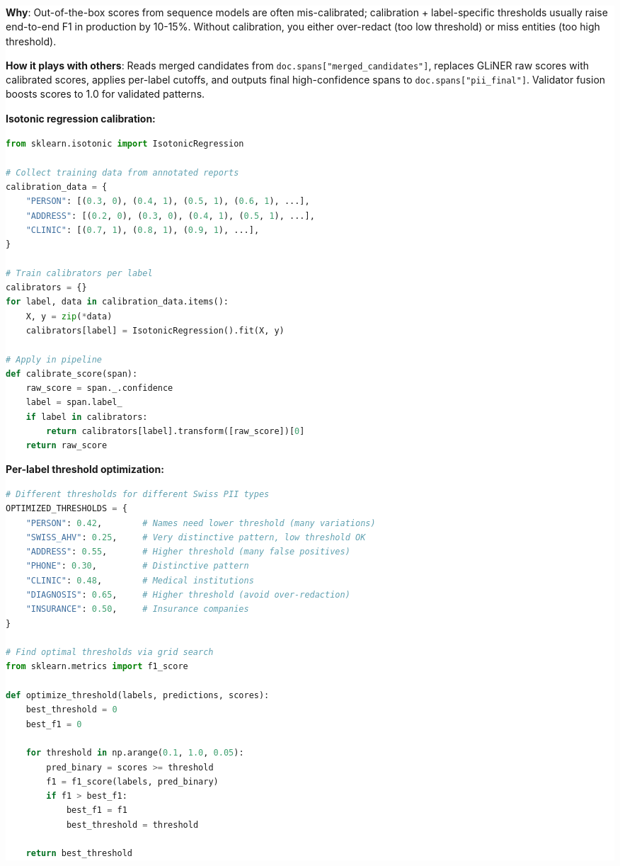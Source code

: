 **Why**:
Out-of-the-box scores from sequence models are often mis-calibrated; calibration + label-specific thresholds usually raise end-to-end F1 in production by 10-15%. Without calibration, you either over-redact (too low threshold) or miss entities (too high threshold).

**How it plays with others**:
Reads merged candidates from `doc.spans["merged_candidates"]`, replaces GLiNER raw scores with calibrated scores, applies per-label cutoffs, and outputs final high-confidence spans to `doc.spans["pii_final"]`. Validator fusion boosts scores to 1.0 for validated patterns.

**Isotonic regression calibration:**
```python
from sklearn.isotonic import IsotonicRegression

# Collect training data from annotated reports
calibration_data = {
    "PERSON": [(0.3, 0), (0.4, 1), (0.5, 1), (0.6, 1), ...],
    "ADDRESS": [(0.2, 0), (0.3, 0), (0.4, 1), (0.5, 1), ...],
    "CLINIC": [(0.7, 1), (0.8, 1), (0.9, 1), ...],
}

# Train calibrators per label
calibrators = {}
for label, data in calibration_data.items():
    X, y = zip(*data)
    calibrators[label] = IsotonicRegression().fit(X, y)

# Apply in pipeline
def calibrate_score(span):
    raw_score = span._.confidence
    label = span.label_
    if label in calibrators:
        return calibrators[label].transform([raw_score])[0]
    return raw_score
```

**Per-label threshold optimization:**
```python
# Different thresholds for different Swiss PII types
OPTIMIZED_THRESHOLDS = {
    "PERSON": 0.42,        # Names need lower threshold (many variations)
    "SWISS_AHV": 0.25,     # Very distinctive pattern, low threshold OK
    "ADDRESS": 0.55,       # Higher threshold (many false positives)
    "PHONE": 0.30,         # Distinctive pattern
    "CLINIC": 0.48,        # Medical institutions
    "DIAGNOSIS": 0.65,     # Higher threshold (avoid over-redaction)
    "INSURANCE": 0.50,     # Insurance companies
}

# Find optimal thresholds via grid search
from sklearn.metrics import f1_score

def optimize_threshold(labels, predictions, scores):
    best_threshold = 0
    best_f1 = 0
    
    for threshold in np.arange(0.1, 1.0, 0.05):
        pred_binary = scores >= threshold
        f1 = f1_score(labels, pred_binary)
        if f1 > best_f1:
            best_f1 = f1
            best_threshold = threshold
    
    return best_threshold
```
